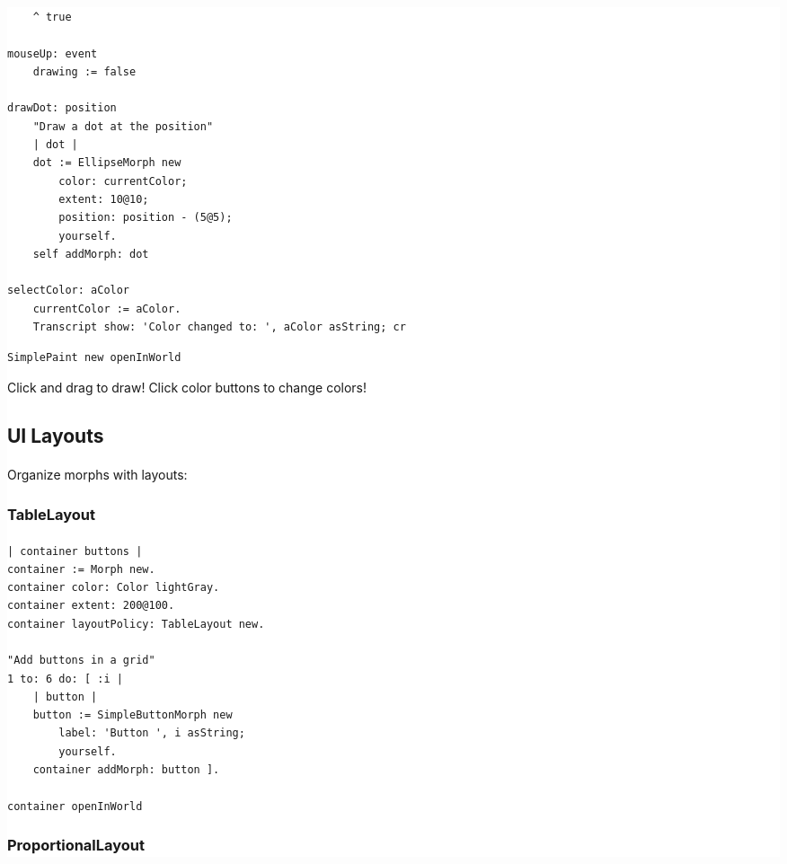 ```smalltalk
    ^ true

mouseUp: event
    drawing := false

drawDot: position
    "Draw a dot at the position"
    | dot |
    dot := EllipseMorph new
        color: currentColor;
        extent: 10@10;
        position: position - (5@5);
        yourself.
    self addMorph: dot

selectColor: aColor
    currentColor := aColor.
    Transcript show: 'Color changed to: ', aColor asString; cr
```

```smalltalk
SimplePaint new openInWorld
```

Click and drag to draw! Click color buttons to change colors!

## UI Layouts

Organize morphs with layouts:

### TableLayout

```smalltalk
| container buttons |
container := Morph new.
container color: Color lightGray.
container extent: 200@100.
container layoutPolicy: TableLayout new.

"Add buttons in a grid"
1 to: 6 do: [ :i |
    | button |
    button := SimpleButtonMorph new
        label: 'Button ', i asString;
        yourself.
    container addMorph: button ].

container openInWorld
```

### ProportionalLayout
